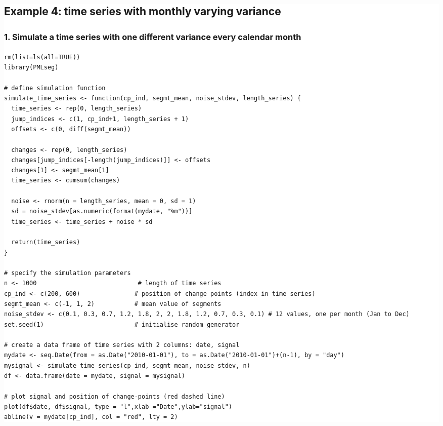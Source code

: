 

## Example 4: time series with monthly varying variance

### 1. Simulate a time series with one different variance every calendar month

    rm(list=ls(all=TRUE))
    library(PMLseg)

    # define simulation function
    simulate_time_series <- function(cp_ind, segmt_mean, noise_stdev, length_series) {
      time_series <- rep(0, length_series)
      jump_indices <- c(1, cp_ind+1, length_series + 1)
      offsets <- c(0, diff(segmt_mean))

      changes <- rep(0, length_series)
      changes[jump_indices[-length(jump_indices)]] <- offsets
      changes[1] <- segmt_mean[1]
      time_series <- cumsum(changes)

      noise <- rnorm(n = length_series, mean = 0, sd = 1)
      sd = noise_stdev[as.numeric(format(mydate, "%m"))]
      time_series <- time_series + noise * sd

      return(time_series)
    }

    # specify the simulation parameters
    n <- 1000                            # length of time series
    cp_ind <- c(200, 600)               # position of change points (index in time series)
    segmt_mean <- c(-1, 1, 2)           # mean value of segments
    noise_stdev <- c(0.1, 0.3, 0.7, 1.2, 1.8, 2, 2, 1.8, 1.2, 0.7, 0.3, 0.1) # 12 values, one per month (Jan to Dec)
    set.seed(1)                         # initialise random generator

    # create a data frame of time series with 2 columns: date, signal
    mydate <- seq.Date(from = as.Date("2010-01-01"), to = as.Date("2010-01-01")+(n-1), by = "day")
    mysignal <- simulate_time_series(cp_ind, segmt_mean, noise_stdev, n)
    df <- data.frame(date = mydate, signal = mysignal)

    # plot signal and position of change-points (red dashed line)
    plot(df$date, df$signal, type = "l",xlab ="Date",ylab="signal")
    abline(v = mydate[cp_ind], col = "red", lty = 2)

